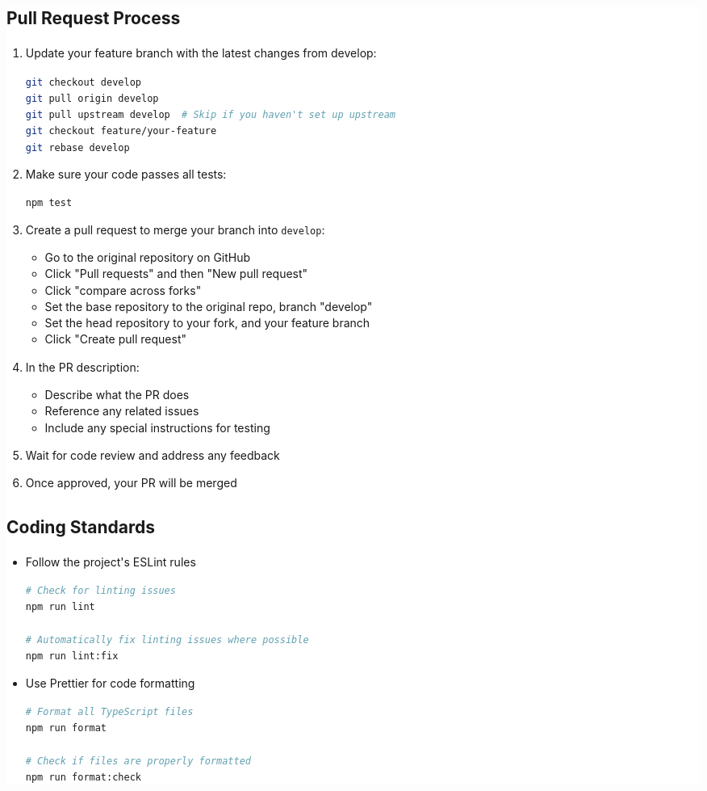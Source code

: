 ## Pull Request Process

1. Update your feature branch with the latest changes from develop:

   ```bash
   git checkout develop
   git pull origin develop
   git pull upstream develop  # Skip if you haven't set up upstream
   git checkout feature/your-feature
   git rebase develop
   ```

2. Make sure your code passes all tests:

   ```bash
   npm test
   ```

3. Create a pull request to merge your branch into `develop`:

   - Go to the original repository on GitHub
   - Click "Pull requests" and then "New pull request"
   - Click "compare across forks"
   - Set the base repository to the original repo, branch "develop"
   - Set the head repository to your fork, and your feature branch
   - Click "Create pull request"

4. In the PR description:

   - Describe what the PR does
   - Reference any related issues
   - Include any special instructions for testing

5. Wait for code review and address any feedback
6. Once approved, your PR will be merged

## Coding Standards

- Follow the project's ESLint rules
  ```bash
  # Check for linting issues
  npm run lint
  
  # Automatically fix linting issues where possible
  npm run lint:fix
  ```

- Use Prettier for code formatting
  ```bash
  # Format all TypeScript files
  npm run format
  
  # Check if files are properly formatted
  npm run format:check
  ```
